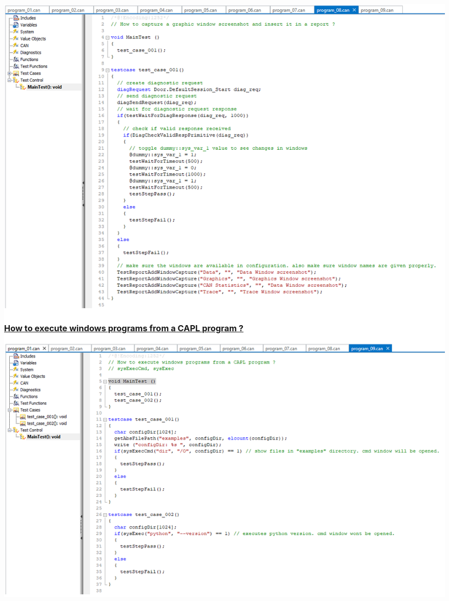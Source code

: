 ![program_08](./canoe_capl_demo_cfg/examples/program_08.png)

### **[How to execute windows programs from a CAPL program ?](./canoe_capl_demo_cfg/examples/program_09.can)**

![program_09](./canoe_capl_demo_cfg/examples/program_09.png)

